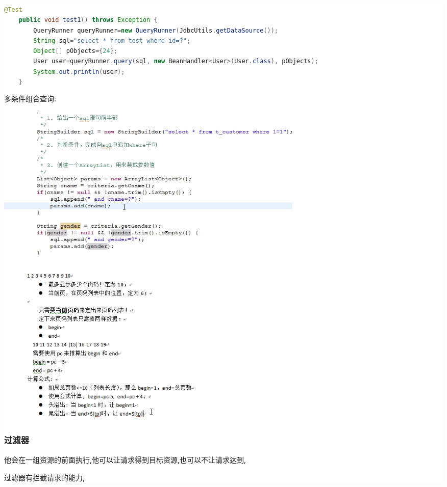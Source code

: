 ```java
@Test
	public void test1() throws Exception {
		QueryRunner queryRunner=new QueryRunner(JdbcUtils.getDataSource());
		String sql="select * from test where id=?";
		Object[] pObjects={24};
		User user=queryRunner.query(sql, new BeanHandler<User>(User.class), pObjects);
		System.out.println(user);
	}
```

多条件组合查询:

![		1564297216512](assets/1564297216512.png)

![1564457826006](assets/1564457826006.png)

### 过滤器

​		他会在一组资源的前面执行,他可以让请求得到目标资源,也可以不让请求达到,

过滤器有拦截请求的能力,
